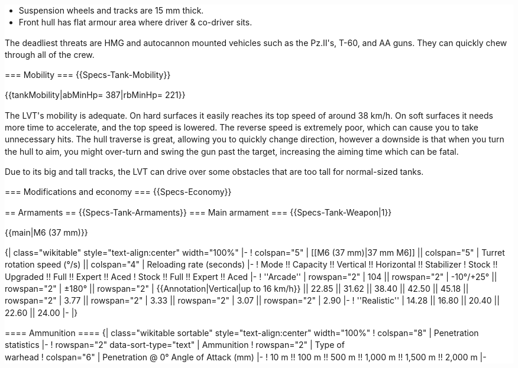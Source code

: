 - Suspension wheels and tracks are 15 mm thick.
- Front hull has flat armour area where driver & co-driver sits.

The deadliest threats are HMG and autocannon mounted vehicles such as the Pz.II's, T-60, and AA guns. They can quickly chew through all of the crew.

=== Mobility ===
{{Specs-Tank-Mobility}}



{{tankMobility|abMinHp= 387|rbMinHp= 221}}

The LVT's mobility is adequate. On hard surfaces it easily reaches its top speed of around 38 km/h. On soft surfaces it needs more time to accelerate, and the top speed is lowered. The reverse speed is extremely poor, which can cause you to take unnecessary hits. The hull traverse is great, allowing you to quickly change direction, however a downside is that when you turn the hull to aim, you might over-turn and swing the gun past the target, increasing the aiming time which can be fatal.

Due to its big and tall tracks, the LVT can drive over some obstacles that are too tall for normal-sized tanks.

=== Modifications and economy ===
{{Specs-Economy}}

== Armaments ==
{{Specs-Tank-Armaments}}
=== Main armament ===
{{Specs-Tank-Weapon|1}}



{{main|M6 (37 mm)}}

{| class="wikitable" style="text-align:center" width="100%"
|-
! colspan="5" | [[M6 (37 mm)|37 mm M6]] || colspan="5" | Turret rotation speed (°/s) || colspan="4" | Reloading rate (seconds)
|-
! Mode !! Capacity !! Vertical !! Horizontal !! Stabilizer
! Stock !! Upgraded !! Full !! Expert !! Aced
! Stock !! Full !! Expert !! Aced
|-
! ''Arcade''
| rowspan="2" | 104 || rowspan="2" | -10°/+25° || rowspan="2" | ±180° || rowspan="2" | {{Annotation|Vertical|up to 16 km/h}} || 22.85 || 31.62 || 38.40 || 42.50 || 45.18 || rowspan="2" | 3.77 || rowspan="2" | 3.33 || rowspan="2" | 3.07 || rowspan="2" | 2.90
|-
! ''Realistic''
| 14.28 || 16.80 || 20.40 || 22.60 || 24.00
|-
|}

==== Ammunition ====
{| class="wikitable sortable" style="text-align:center" width="100%"
! colspan="8" | Penetration statistics
|-
! rowspan="2" data-sort-type="text" | Ammunition
! rowspan="2" | Type of<br>warhead
! colspan="6" | Penetration @ 0° Angle of Attack (mm)
|-
! 10 m !! 100 m !! 500 m !! 1,000 m !! 1,500 m !! 2,000 m
|-